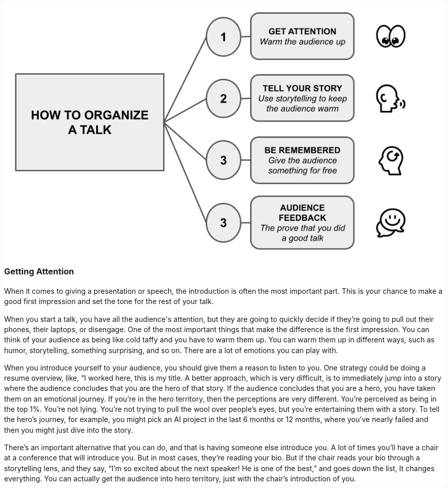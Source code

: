 <img src="/images/posts/2022-07-31-essentials-of-public-speaking-for-career-in-data-science/image3.png"  />
<figcaption></figcaption>
</figure>

### Getting Attention

When it comes to giving a presentation or speech, the introduction is often the most important part. This is your chance to make a good first impression and set the tone for the rest of your talk.

When you start a talk, you have all the audience's attention, but they are going to quickly decide if they’re going to pull out their phones, their laptops, or disengage. One of the most important things that make the difference is the first impression. You can think of your audience as being like cold taffy and you have to warm them up. You can warm them up in different ways, such as humor, storytelling, something surprising, and so on. There are a lot of emotions you can play with.

When you introduce yourself to your audience, you should give them a reason to listen to you. One strategy could be doing a resume overview, like, “I worked here, this is my title. A better approach, which is very difficult, is to immediately jump into a story where the audience concludes that you are the hero of that story. If the audience concludes that you are a hero, you have taken them on an emotional journey. If you’re in the hero territory, then the perceptions are very different. You’re perceived as being in the top 1%. You’re not lying. You’re not trying to pull the wool over people’s eyes, but you’re entertaining them with a story. To tell the hero’s journey, for example, you might pick an AI project in the last 6 months or 12 months, where you’ve nearly failed and then you might just dive into the story.

There’s an important alternative that you can do, and that is having someone else introduce you. A lot of times you’ll have a chair at a conference that will introduce you. But in most cases, they’re reading your bio. But if the chair reads your bio through a storytelling lens, and they say, “I’m so excited about the next speaker! He is one of the best,” and goes down the list, It changes everything. You can actually get the audience into hero territory, just with the chair’s introduction of you.
